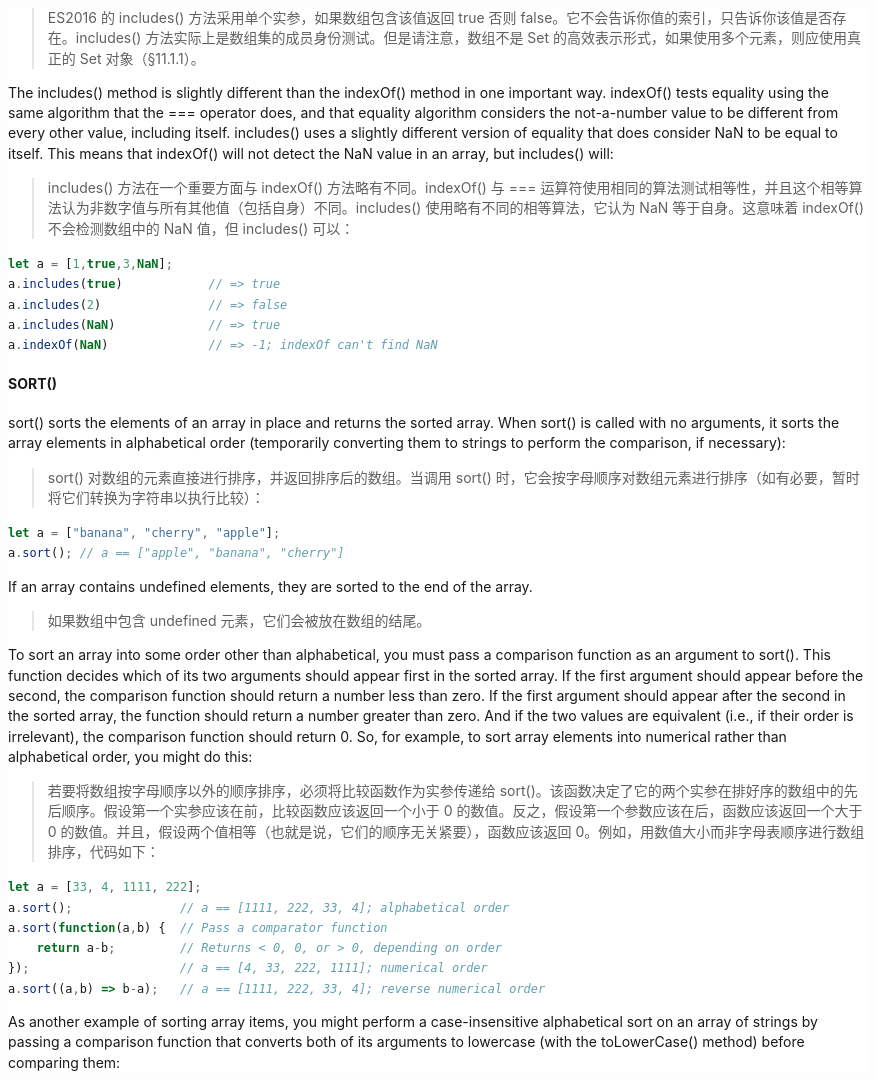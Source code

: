 > ES2016 的 includes() 方法采用单个实参，如果数组包含该值返回 true 否则 false。它不会告诉你值的索引，只告诉你该值是否存在。includes() 方法实际上是数组集的成员身份测试。但是请注意，数组不是 Set 的高效表示形式，如果使用多个元素，则应使用真正的 Set 对象（§11.1.1）。

The includes() method is slightly different than the indexOf() method in one important way. indexOf() tests equality using the same algorithm that the === operator does, and that equality algorithm considers the not-a-number value to be different from every other value, including itself. includes() uses a slightly different version of equality that does consider NaN to be equal to itself. This means that indexOf() will not detect the NaN value in an array, but includes() will:

> includes() 方法在一个重要方面与 indexOf() 方法略有不同。indexOf() 与 === 运算符使用相同的算法测试相等性，并且这个相等算法认为非数字值与所有其他值（包括自身）不同。includes() 使用略有不同的相等算法，它认为 NaN 等于自身。这意味着 indexOf() 不会检测数组中的 NaN 值，但 includes() 可以：

```js
let a = [1,true,3,NaN];
a.includes(true)            // => true
a.includes(2)               // => false
a.includes(NaN)             // => true
a.indexOf(NaN)              // => -1; indexOf can't find NaN
```

#### SORT()

sort() sorts the elements of an array in place and returns the sorted array. When sort() is called with no arguments, it sorts the array elements in alphabetical order (temporarily converting them to strings to perform the comparison, if necessary):

> sort() 对数组的元素直接进行排序，并返回排序后的数组。当调用 sort() 时，它会按字母顺序对数组元素进行排序（如有必要，暂时将它们转换为字符串以执行比较）：

```js
let a = ["banana", "cherry", "apple"];
a.sort(); // a == ["apple", "banana", "cherry"]
```

If an array contains undefined elements, they are sorted to the end of the array.

> 如果数组中包含 undefined 元素，它们会被放在数组的结尾。

To sort an array into some order other than alphabetical, you must pass a comparison function as an argument to sort(). This function decides which of its two arguments should appear first in the sorted array. If the first argument should appear before the second, the comparison function should return a number less than zero. If the first argument should appear after the second in the sorted array, the function should return a number greater than zero. And if the two values are equivalent (i.e., if their order is irrelevant), the comparison function should return 0. So, for example, to sort array elements into numerical rather than alphabetical order, you might do this:

> 若要将数组按字母顺序以外的顺序排序，必须将比较函数作为实参传递给 sort()。该函数决定了它的两个实参在排好序的数组中的先后顺序。假设第一个实参应该在前，比较函数应该返回一个小于 0 的数值。反之，假设第一个参数应该在后，函数应该返回一个大于 0 的数值。并且，假设两个值相等（也就是说，它们的顺序无关紧要），函数应该返回 0。例如，用数值大小而非字母表顺序进行数组排序，代码如下：

```js
let a = [33, 4, 1111, 222];
a.sort();               // a == [1111, 222, 33, 4]; alphabetical order
a.sort(function(a,b) {  // Pass a comparator function
    return a-b;         // Returns < 0, 0, or > 0, depending on order
});                     // a == [4, 33, 222, 1111]; numerical order
a.sort((a,b) => b-a);   // a == [1111, 222, 33, 4]; reverse numerical order
```

As another example of sorting array items, you might perform a case-insensitive alphabetical sort on an array of strings by passing a comparison function that converts both of its arguments to lowercase (with the toLowerCase() method) before comparing them:
